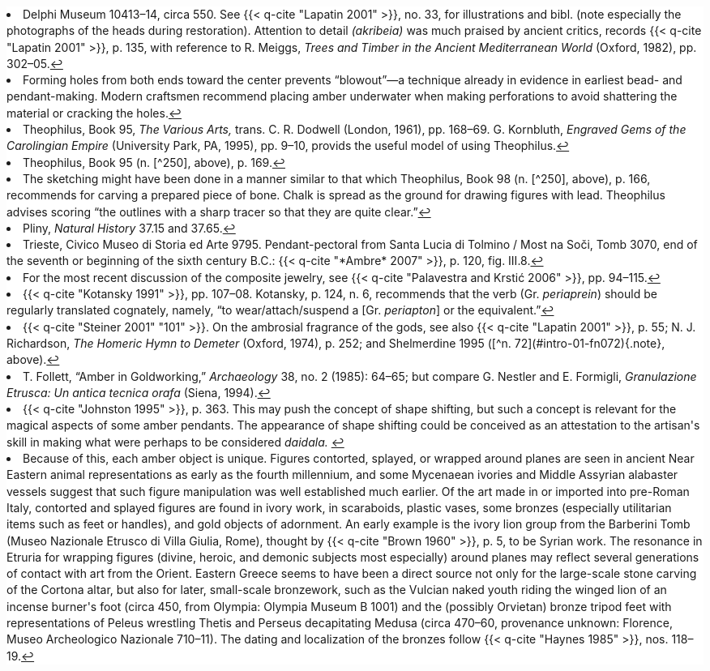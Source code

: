 <li id="fn:248">Delphi Museum 10413–14, circa 550. See {{< q-cite "Lapatin 2001" >}}, no. 33, for illustrations and bibl. (note especially the photographs of the heads during restoration). Attention to detail <em>(akribeia)</em> was much praised by ancient critics, records {{< q-cite "Lapatin 2001" >}}, p. 135, with reference to R. Meiggs, <i>Trees and Timber in the Ancient Mediterranean World</i> (Oxford, 1982), pp. 302–05.<a class="footnote-return" href="#fnref:248">↩</a></li>

<li id="fn:249">Forming holes from both ends toward the center prevents “blowout”—a technique already in evidence in earliest bead- and pendant-making. Modern craftsmen recommend placing amber underwater when making perforations to avoid shattering the material or cracking the holes.<a class="footnote-return" href="#fnref:249">↩</a></li>

<li id="fn:250">Theophilus, Book 95, <i>The Various Arts,</i> trans. C. R. Dodwell (London, 1961), pp. 168–69. G. Kornbluth, <i>Engraved Gems of the Carolingian Empire</i> (University Park, PA, 1995), pp. 9–10, provids the useful model of using Theophilus.<a class="footnote-return" href="#fnref:250">↩</a></li>

<li id="fn:251">Theophilus, Book 95 (n. [^250], above), p. 169.<a class="footnote-return" href="#fnref:251">↩</a></li>

<li id="fn:252">The sketching might have been done in a manner similar to that which Theophilus, Book 98 (n. [^250], above), p. 166, recommends for carving a prepared piece of bone. Chalk is spread as the ground for drawing figures with lead. Theophilus advises scoring “the outlines with a sharp tracer so that they are quite clear.”<a class="footnote-return" href="#fnref:252">↩</a></li>

<li id="fn:253"> Pliny, <i>Natural History</i> 37.15 and 37.65.<a class="footnote-return" href="#fnref:253">↩</a></li>

<li id="fn:254">Trieste, Civico Museo di Storia ed Arte 9795. Pendant-pectoral from Santa Lucia di Tolmino / Most na Soči, Tomb 3070, end of the seventh or beginning of the sixth century B.C.: {{< q-cite "*Ambre* 2007" >}}, p. 120, fig. III.8.<a class="footnote-return" href="#fnref:254">↩</a></li>

<li id="fn:255">For the most recent discussion of the composite jewelry, see {{< q-cite "Palavestra and Krstić 2006" >}}, pp. 94–115.<a class="footnote-return" href="#fnref:255">↩</a></li>

<li id="fn:256">{{< q-cite "Kotansky 1991" >}}, pp. 107–08. Kotansky, p. 124, n. 6, recommends that the verb (Gr. <em>periaprein</em>) should be regularly translated cognately, namely, “to wear/attach/suspend a [Gr. <em>periapton</em>] or the equivalent.”<a class="footnote-return" href="#fnref:256">↩</a></li>

<li id="fn:257">{{< q-cite "Steiner 2001" "101" >}}. On the ambrosial fragrance of the gods, see also {{< q-cite "Lapatin 2001" >}}, p. 55; N. J. Richardson, <i>The Homeric Hymn to Demeter</i> (Oxford, 1974), p. 252; and Shelmerdine 1995 ([^n. 72](#intro-01-fn072){.note}, above).<a class="footnote-return" href="#fnref:257">↩</a></li>

<li id="fn:258">T. Follett, “Amber in Goldworking,” <i>Archaeology</i> 38, no. 2 (1985): 64–65; but compare G. Nestler and E. Formigli, <i>Granulazione Etrusca: Un antica tecnica orafa</i> (Siena, 1994).<a class="footnote-return" href="#fnref:258">↩</a></li>

<li id="fn:259">{{< q-cite "Johnston 1995" >}}, p. 363. This may push the concept of shape shifting, but such a concept is relevant for the magical aspects of some amber pendants. The appearance of shape shifting could be conceived as an attestation to the artisan's skill in making what were perhaps to be considered <em>daidala.</em> <a class="footnote-return" href="#fnref:259">↩</a></li>

<li id="fn:260">Because of this, each amber object is unique. Figures contorted, splayed, or wrapped around planes are seen in ancient Near Eastern animal representations as early as the fourth millennium, and some Mycenaean ivories and Middle Assyrian alabaster vessels suggest that such figure manipulation was well established much earlier. Of the art made in or imported into pre-Roman Italy, contorted and splayed figures are found in ivory work, in scaraboids, plastic vases, some bronzes (especially utilitarian items such as feet or handles), and gold objects of adornment. An early example is the ivory lion group from the Barberini Tomb (Museo Nazionale Etrusco di Villa Giulia, Rome), thought by {{< q-cite "Brown 1960" >}}, p. 5, to be Syrian work. The resonance in Etruria for wrapping figures (divine, heroic, and demonic subjects most especially) around planes may reflect several generations of contact with art from the Orient. Eastern Greece seems to have been a direct source not only for the large-scale stone carving of the Cortona altar, but also for later, small-scale bronzework, such as the Vulcian naked youth riding the winged lion of an incense burner's foot (circa 450, from Olympia: Olympia Museum B 1001) and the (possibly Orvietan) bronze tripod feet with representations of Peleus wrestling Thetis and Perseus decapitating Medusa (circa 470–60, provenance unknown: Florence, Museo Archeologico Nazionale 710–11). The dating and localization of the bronzes follow {{< q-cite "Haynes 1985" >}}, nos. 118–19.<a class="footnote-return" href="#fnref:260">↩</a></li>